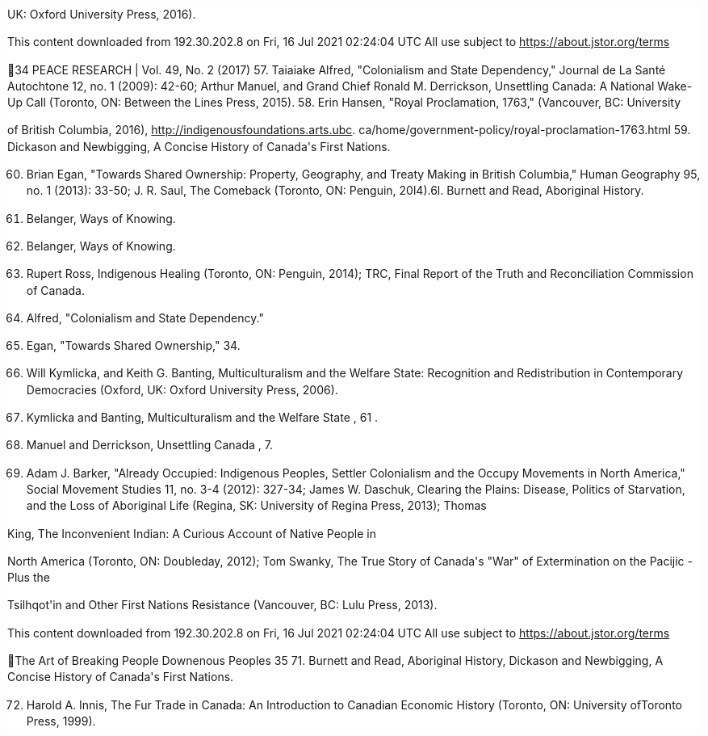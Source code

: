 UK: Oxford University Press, 2016).

This content downloaded from 192.30.202.8 on Fri, 16 Jul 2021 02:24:04 UTC
All use subject to https://about.jstor.org/terms

34 PEACE RESEARCH | Vol. 49, No. 2 (2017)
57. Taiaiake Alfred, "Colonialism and State Dependency," Journal de La
Santé Autochtone 12, no. 1 (2009): 42-60; Arthur Manuel, and Grand
Chief Ronald M. Derrickson, Unsettling Canada: A National Wake-Up
Call (Toronto, ON: Between the Lines Press, 2015).
58. Erin Hansen, "Royal Proclamation, 1763," (Vancouver, BC: University

of British Columbia, 2016), http://indigenousfoundations.arts.ubc.
ca/home/government-policy/royal-proclamation-1763.html
59. Dickason and Newbigging, A Concise History of Canada's First Nations.

60. Brian Egan, "Towards Shared Ownership: Property, Geography, and
Treaty Making in British Columbia," Human Geography 95, no. 1
(2013): 33-50; J. R. Saul, The Comeback (Toronto, ON: Penguin,
20l4).6l. Burnett and Read, Aboriginal History.
62. Belanger, Ways of Knowing.
63. Belanger, Ways of Knowing.

64. Rupert Ross, Indigenous Healing (Toronto, ON: Penguin, 2014); TRC,
Final Report of the Truth and Reconciliation Commission of Canada.

65. Alfred, "Colonialism and State Dependency."

66. Egan, "Towards Shared Ownership," 34.
67. Will Kymlicka, and Keith G. Banting, Multiculturalism and the Welfare
State: Recognition and Redistribution in Contemporary Democracies
(Oxford, UK: Oxford University Press, 2006).
68. Kymlicka and Banting, Multiculturalism and the Welfare State , 61 .

69. Manuel and Derrickson, Unsettling Canada , 7.

70. Adam J. Barker, "Already Occupied: Indigenous Peoples, Settler
Colonialism and the Occupy Movements in North America," Social
Movement Studies 11, no. 3-4 (2012): 327-34; James W. Daschuk,
Clearing the Plains: Disease, Politics of Starvation, and the Loss of
Aboriginal Life (Regina, SK: University of Regina Press, 2013); Thomas

King, The Inconvenient Indian: A Curious Account of Native People in

North America (Toronto, ON: Doubleday, 2012); Tom Swanky, The
True Story of Canada's "War" of Extermination on the Pacijic -Plus the

Tsilhqot'in and Other First Nations Resistance (Vancouver, BC: Lulu
Press, 2013).

This content downloaded from 192.30.202.8 on Fri, 16 Jul 2021 02:24:04 UTC
All use subject to https://about.jstor.org/terms

The Art of Breaking People Downenous Peoples 35
71. Burnett and Read, Aboriginal History, Dickason and Newbigging, A
Concise History of Canada's First Nations.

72. Harold A. Innis, The Fur Trade in Canada: An Introduction to Canadian
Economic History (Toronto, ON: University ofToronto Press, 1999).
